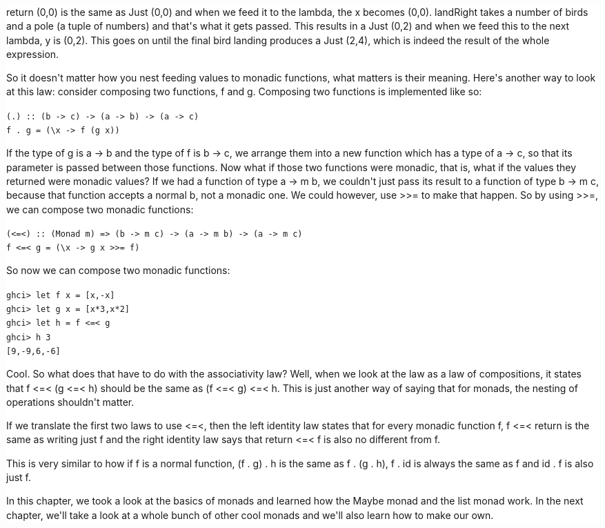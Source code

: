 return (0,0) is the same as Just (0,0) and when we feed it to the
lambda, the x becomes (0,0). landRight takes a number of birds and a
pole (a tuple of numbers) and that's what it gets passed. This results
in a Just (0,2) and when we feed this to the next lambda, y is (0,2).
This goes on until the final bird landing produces a Just (2,4), which
is indeed the result of the whole expression.

So it doesn't matter how you nest feeding values to monadic functions,
what matters is their meaning. Here's another way to look at this law:
consider composing two functions, f and g. Composing two functions is
implemented like so:

~~~~ {.haskell:hs name="code"}
(.) :: (b -> c) -> (a -> b) -> (a -> c)
f . g = (\x -> f (g x))
~~~~

If the type of g is a -\> b and the type of f is b -\> c, we arrange
them into a new function which has a type of a -\> c, so that its
parameter is passed between those functions. Now what if those two
functions were monadic, that is, what if the values they returned were
monadic values? If we had a function of type a -\> m b, we couldn't just
pass its result to a function of type b -\> m c, because that function
accepts a normal b, not a monadic one. We could however, use \>\>= to
make that happen. So by using \>\>=, we can compose two monadic
functions:

~~~~ {.haskell:hs name="code"}
(<=<) :: (Monad m) => (b -> m c) -> (a -> m b) -> (a -> m c)
f <=< g = (\x -> g x >>= f)
~~~~

So now we can compose two monadic functions:

~~~~ {.haskell:hs name="code"}
ghci> let f x = [x,-x]
ghci> let g x = [x*3,x*2]
ghci> let h = f <=< g
ghci> h 3
[9,-9,6,-6]
~~~~

Cool. So what does that have to do with the associativity law? Well,
when we look at the law as a law of compositions, it states that f \<=\<
(g \<=\< h) should be the same as (f \<=\< g) \<=\< h. This is just
another way of saying that for monads, the nesting of operations
shouldn't matter.

If we translate the first two laws to use \<=\<, then the left identity
law states that for every monadic function f, f \<=\< return is the same
as writing just f and the right identity law says that return \<=\< f is
also no different from f.

This is very similar to how if f is a normal function, (f . g) . h is
the same as f . (g . h), f . id is always the same as f and id . f is
also just f.

In this chapter, we took a look at the basics of monads and learned how
the Maybe monad and the list monad work. In the next chapter, we'll take
a look at a whole bunch of other cool monads and we'll also learn how to
make our own.
